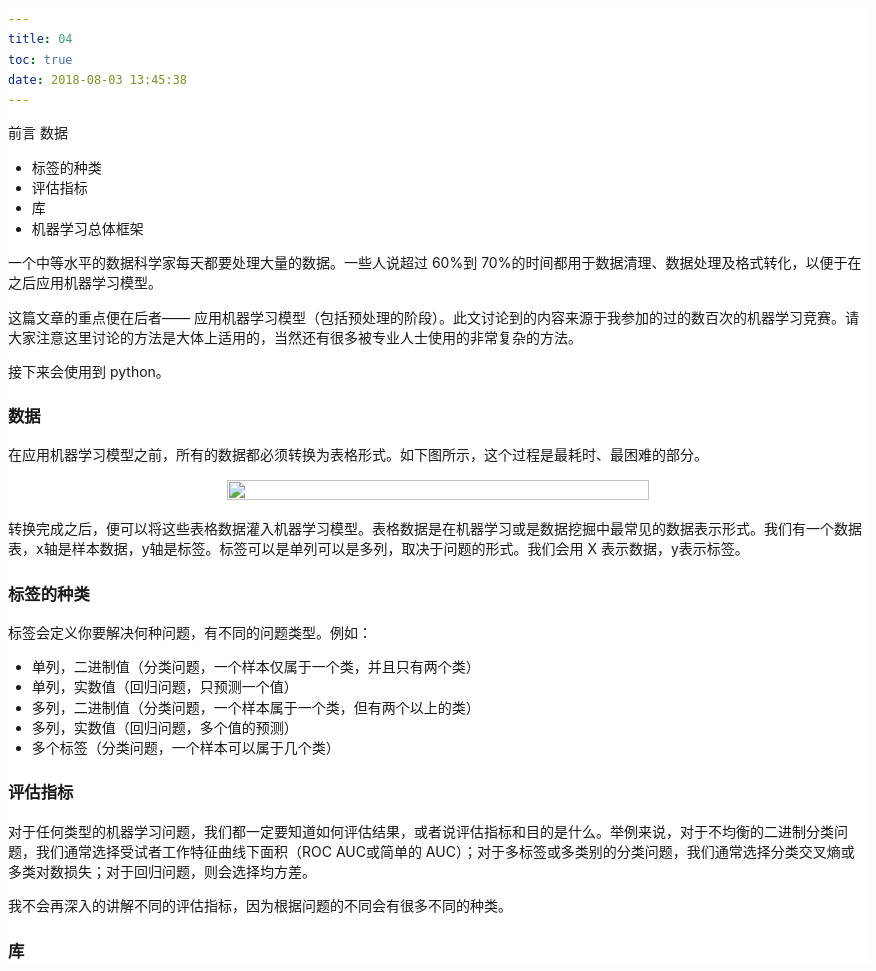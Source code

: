 ```yaml
---
title: 04
toc: true
date: 2018-08-03 13:45:38
---
```



前言
数据

- 标签的种类
- 评估指标
- 库
- 机器学习总体框架



一个中等水平的数据科学家每天都要处理大量的数据。一些人说超过 60%到 70%的时间都用于数据清理、数据处理及格式转化，以便于在之后应用机器学习模型。

这篇文章的重点便在后者—— 应用机器学习模型（包括预处理的阶段）。此文讨论到的内容来源于我参加的过的数百次的机器学习竞赛。请大家注意这里讨论的方法是大体上适用的，当然还有很多被专业人士使用的非常复杂的方法。

接下来会使用到 python。

### 数据

在应用机器学习模型之前，所有的数据都必须转换为表格形式。如下图所示，这个过程是最耗时、最困难的部分。

<p align="center">
    <img width="70%" height="70%" src="http://images.iterate.site/blog/image/180803/dBGk716BJi.png?imageslim">
</p>

转换完成之后，便可以将这些表格数据灌入机器学习模型。表格数据是在机器学习或是数据挖掘中最常见的数据表示形式。我们有一个数据表，x轴是样本数据，y轴是标签。标签可以是单列可以是多列，取决于问题的形式。我们会用 X 表示数据，y表示标签。

### 标签的种类

标签会定义你要解决何种问题，有不同的问题类型。例如：

- 单列，二进制值（分类问题，一个样本仅属于一个类，并且只有两个类）
- 单列，实数值（回归问题，只预测一个值）
- 多列，二进制值（分类问题，一个样本属于一个类，但有两个以上的类）
- 多列，实数值（回归问题，多个值的预测）
- 多个标签（分类问题，一个样本可以属于几个类）

### 评估指标

对于任何类型的机器学习问题，我们都一定要知道如何评估结果，或者说评估指标和目的是什么。举例来说，对于不均衡的二进制分类问题，我们通常选择受试者工作特征曲线下面积（ROC AUC或简单的 AUC）；对于多标签或多类别的分类问题，我们通常选择分类交叉熵或多类对数损失；对于回归问题，则会选择均方差。

我不会再深入的讲解不同的评估指标，因为根据问题的不同会有很多不同的种类。

### 库
